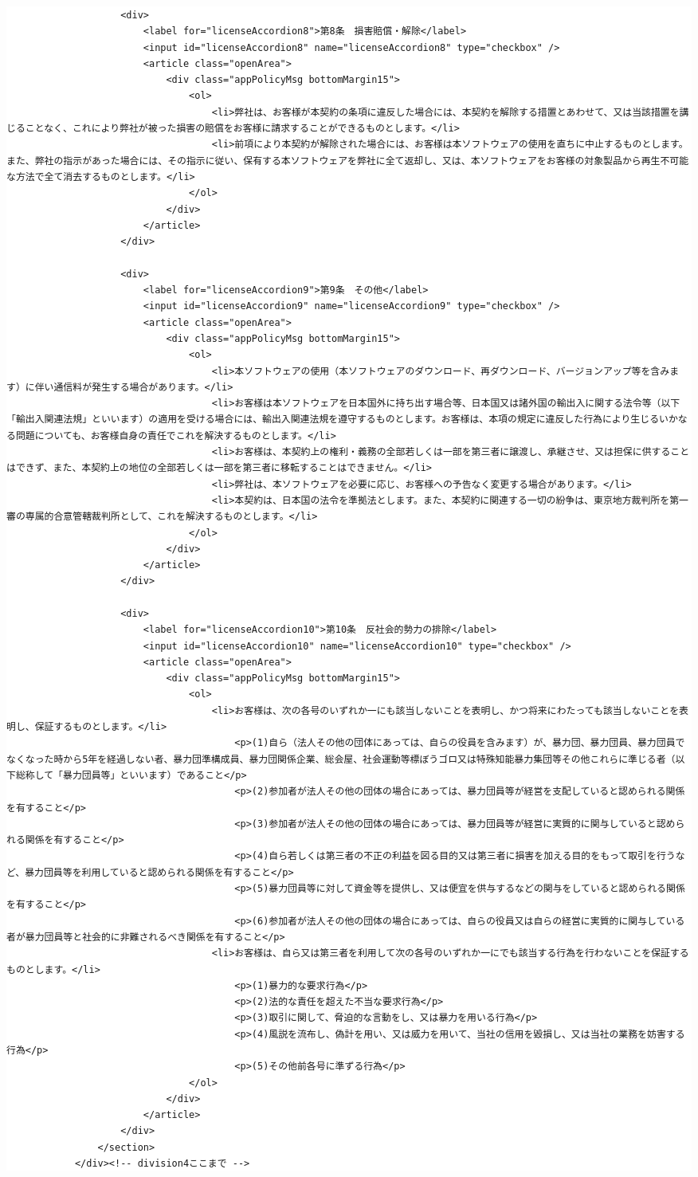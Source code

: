						<div>
							<label for="licenseAccordion8">第8条　損害賠償・解除</label>
							<input id="licenseAccordion8" name="licenseAccordion8" type="checkbox" />
							<article class="openArea">
								<div class="appPolicyMsg bottomMargin15">
									<ol>
										<li>弊社は、お客様が本契約の条項に違反した場合には、本契約を解除する措置とあわせて、又は当該措置を講じることなく、これにより弊社が被った損害の賠償をお客様に請求することができるものとします。</li>
										<li>前項により本契約が解除された場合には、お客様は本ソフトウェアの使用を直ちに中止するものとします。また、弊社の指示があった場合には、その指示に従い、保有する本ソフトウェアを弊社に全て返却し、又は、本ソフトウェアをお客様の対象製品から再生不可能な方法で全て消去するものとします。</li>
									</ol>
								</div>
							</article>
						</div>

						<div>
							<label for="licenseAccordion9">第9条　その他</label>
							<input id="licenseAccordion9" name="licenseAccordion9" type="checkbox" />
							<article class="openArea">
								<div class="appPolicyMsg bottomMargin15">
									<ol>
										<li>本ソフトウェアの使用（本ソフトウェアのダウンロード、再ダウンロード、バージョンアップ等を含みます）に伴い通信料が発生する場合があります。</li>
										<li>お客様は本ソフトウェアを日本国外に持ち出す場合等、日本国又は諸外国の輸出入に関する法令等（以下「輸出入関連法規」といいます）の適用を受ける場合には、輸出入関連法規を遵守するものとします。お客様は、本項の規定に違反した行為により生じるいかなる問題についても、お客様自身の責任でこれを解決するものとします。</li>
										<li>お客様は、本契約上の権利・義務の全部若しくは一部を第三者に譲渡し、承継させ、又は担保に供することはできず、また、本契約上の地位の全部若しくは一部を第三者に移転することはできません。</li>
										<li>弊社は、本ソフトウェアを必要に応じ、お客様への予告なく変更する場合があります。</li>
										<li>本契約は、日本国の法令を準拠法とします。また、本契約に関連する一切の紛争は、東京地方裁判所を第一審の専属的合意管轄裁判所として、これを解決するものとします。</li>
									</ol>
								</div>
							</article>
						</div>

						<div>
							<label for="licenseAccordion10">第10条　反社会的勢力の排除</label>
							<input id="licenseAccordion10" name="licenseAccordion10" type="checkbox" />
							<article class="openArea">
								<div class="appPolicyMsg bottomMargin15">
									<ol>
										<li>お客様は、次の各号のいずれか一にも該当しないことを表明し、かつ将来にわたっても該当しないことを表明し、保証するものとします。</li>
											<p>(1)自ら（法人その他の団体にあっては、自らの役員を含みます）が、暴力団、暴力団員、暴力団員でなくなった時から5年を経過しない者、暴力団準構成員、暴力団関係企業、総会屋、社会運動等標ぼうゴロ又は特殊知能暴力集団等その他これらに準じる者（以下総称して「暴力団員等」といいます）であること</p>
											<p>(2)参加者が法人その他の団体の場合にあっては、暴力団員等が経営を支配していると認められる関係を有すること</p>
											<p>(3)参加者が法人その他の団体の場合にあっては、暴力団員等が経営に実質的に関与していると認められる関係を有すること</p>
											<p>(4)自ら若しくは第三者の不正の利益を図る目的又は第三者に損害を加える目的をもって取引を行うなど、暴力団員等を利用していると認められる関係を有すること</p>
											<p>(5)暴力団員等に対して資金等を提供し、又は便宜を供与するなどの関与をしていると認められる関係を有すること</p>
											<p>(6)参加者が法人その他の団体の場合にあっては、自らの役員又は自らの経営に実質的に関与している者が暴力団員等と社会的に非難されるべき関係を有すること</p>
										<li>お客様は、自ら又は第三者を利用して次の各号のいずれか一にでも該当する行為を行わないことを保証するものとします。</li>
											<p>(1)暴力的な要求行為</p>
											<p>(2)法的な責任を超えた不当な要求行為</p>
											<p>(3)取引に関して、脅迫的な言動をし、又は暴力を用いる行為</p>
											<p>(4)風説を流布し、偽計を用い、又は威力を用いて、当社の信用を毀損し、又は当社の業務を妨害する行為</p>
											<p>(5)その他前各号に準ずる行為</p>
									</ol>
								</div>
							</article>
						</div>
					</section>
				</div><!-- division4ここまで -->
